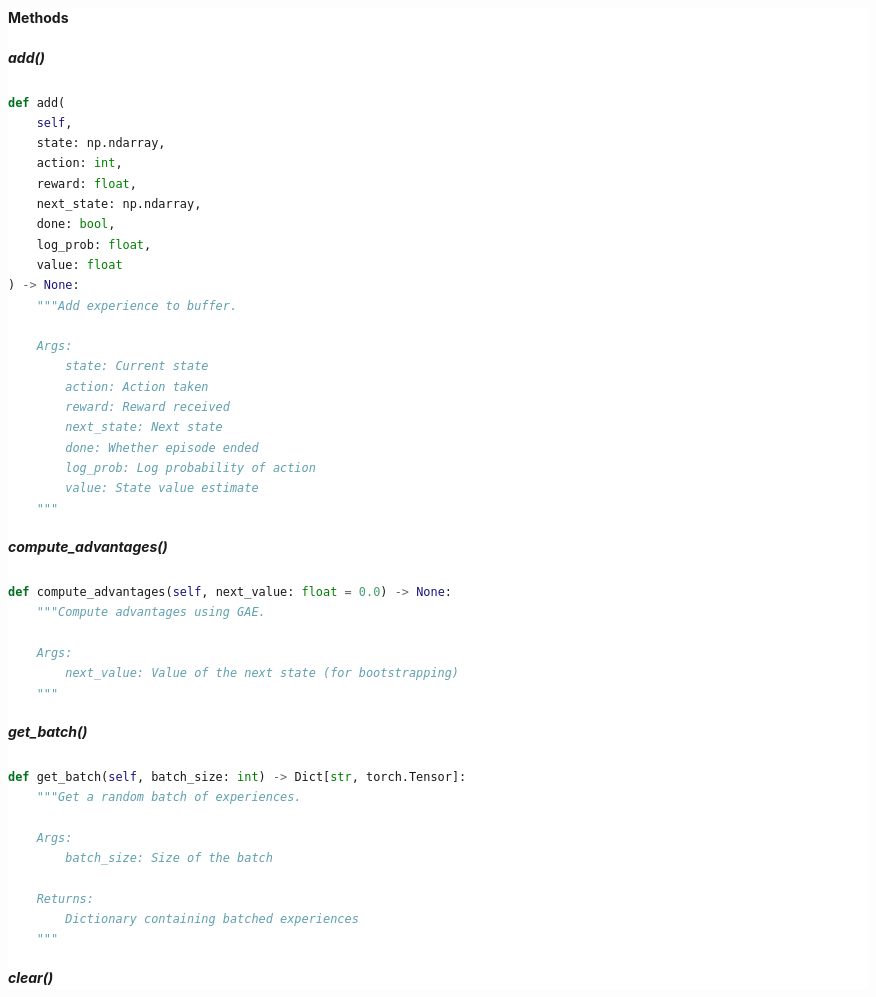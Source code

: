 #### Methods

##### add()

```python
def add(
    self,
    state: np.ndarray,
    action: int,
    reward: float,
    next_state: np.ndarray,
    done: bool,
    log_prob: float,
    value: float
) -> None:
    """Add experience to buffer.
    
    Args:
        state: Current state
        action: Action taken
        reward: Reward received
        next_state: Next state
        done: Whether episode ended
        log_prob: Log probability of action
        value: State value estimate
    """
```

##### compute_advantages()

```python
def compute_advantages(self, next_value: float = 0.0) -> None:
    """Compute advantages using GAE.
    
    Args:
        next_value: Value of the next state (for bootstrapping)
    """
```

##### get_batch()

```python
def get_batch(self, batch_size: int) -> Dict[str, torch.Tensor]:
    """Get a random batch of experiences.
    
    Args:
        batch_size: Size of the batch
        
    Returns:
        Dictionary containing batched experiences
    """
```

##### clear()
